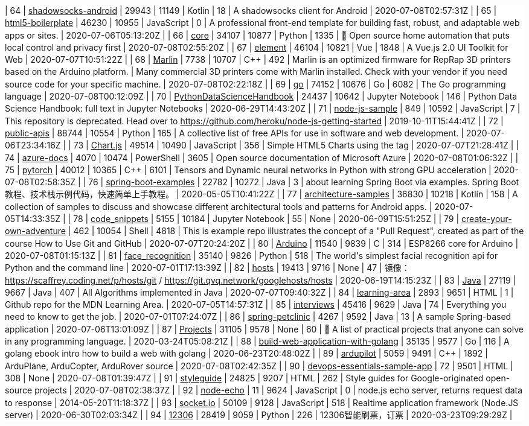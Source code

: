 | 64 | [shadowsocks-android](https://github.com/shadowsocks/shadowsocks-android) | 29943 | 11149 | Kotlin | 18 | A shadowsocks client for Android | 2020-07-08T02:57:31Z |
| 65 | [html5-boilerplate](https://github.com/h5bp/html5-boilerplate) | 46230 | 10955 | JavaScript | 0 | A professional front-end template for building fast, robust, and adaptable web apps or sites. | 2020-07-06T05:13:20Z |
| 66 | [core](https://github.com/home-assistant/core) | 34107 | 10877 | Python | 1335 | :house_with_garden: Open source home automation that puts local control and privacy first | 2020-07-08T02:55:20Z |
| 67 | [element](https://github.com/ElemeFE/element) | 46104 | 10821 | Vue | 1848 | A Vue.js 2.0 UI Toolkit for Web | 2020-07-07T10:51:22Z |
| 68 | [Marlin](https://github.com/MarlinFirmware/Marlin) | 7738 | 10707 | C++ | 492 | Marlin is an optimized firmware for RepRap 3D printers based on the Arduino platform. \| Many commercial 3D printers come with Marlin installed. Check with your vendor if you need source code for your specific machine. | 2020-07-08T02:22:18Z |
| 69 | [go](https://github.com/golang/go) | 74152 | 10676 | Go | 6082 | The Go programming language | 2020-07-08T00:12:09Z |
| 70 | [PythonDataScienceHandbook](https://github.com/jakevdp/PythonDataScienceHandbook) | 24437 | 10642 | Jupyter Notebook | 146 | Python Data Science Handbook: full text in Jupyter Notebooks | 2020-06-29T14:43:20Z |
| 71 | [node-js-sample](https://github.com/heroku/node-js-sample) | 849 | 10592 | JavaScript | 7 | This repository is deprecated. Head over to https://github.com/heroku/node-js-getting-started | 2019-10-11T15:44:41Z |
| 72 | [public-apis](https://github.com/public-apis/public-apis) | 88744 | 10554 | Python | 165 | A collective list of free APIs for use in software and web development. | 2020-07-06T23:34:16Z |
| 73 | [Chart.js](https://github.com/chartjs/Chart.js) | 49514 | 10490 | JavaScript | 356 | Simple HTML5 Charts using the <canvas> tag | 2020-07-07T21:28:41Z |
| 74 | [azure-docs](https://github.com/MicrosoftDocs/azure-docs) | 4070 | 10474 | PowerShell | 3605 | Open source documentation of Microsoft Azure | 2020-07-08T01:06:32Z |
| 75 | [pytorch](https://github.com/pytorch/pytorch) | 40012 | 10365 | C++ | 6101 | Tensors and Dynamic neural networks in Python with strong GPU acceleration | 2020-07-08T02:58:35Z |
| 76 | [spring-boot-examples](https://github.com/ityouknow/spring-boot-examples) | 22782 | 10272 | Java | 3 | about learning Spring Boot via examples. Spring Boot 教程、技术栈示例代码，快速简单上手教程。  | 2020-05-05T10:41:22Z |
| 77 | [architecture-samples](https://github.com/android/architecture-samples) | 36830 | 10218 | Kotlin | 158 | A collection of samples to discuss and showcase different architectural tools and patterns for Android apps. | 2020-07-05T14:33:35Z |
| 78 | [code_snippets](https://github.com/CoreyMSchafer/code_snippets) | 5155 | 10184 | Jupyter Notebook | 55 | None | 2020-06-09T15:51:25Z |
| 79 | [create-your-own-adventure](https://github.com/udacity/create-your-own-adventure) | 462 | 10054 | Shell | 4818 | This is example repo illustrates the concept of a "Pull Request", created as part of the course How to Use Git and GitHub | 2020-07-07T20:24:20Z |
| 80 | [Arduino](https://github.com/esp8266/Arduino) | 11540 | 9839 | C | 314 | ESP8266 core for Arduino | 2020-07-08T01:15:13Z |
| 81 | [face_recognition](https://github.com/ageitgey/face_recognition) | 35140 | 9826 | Python | 518 | The world's simplest facial recognition api for Python and the command line | 2020-07-01T17:13:39Z |
| 82 | [hosts](https://github.com/googlehosts/hosts) | 19413 | 9716 | None | 47 | 镜像：https://scaffrey.coding.net/p/hosts/git / https://git.qvq.network/googlehosts/hosts | 2020-06-19T14:15:23Z |
| 83 | [Java](https://github.com/TheAlgorithms/Java) | 27119 | 9667 | Java | 407 | All Algorithms implemented in Java | 2020-07-07T09:40:32Z |
| 84 | [learning-area](https://github.com/mdn/learning-area) | 2893 | 9651 | HTML | 1 | Github repo for the MDN Learning Area.  | 2020-07-05T14:57:31Z |
| 85 | [interviews](https://github.com/kdn251/interviews) | 45416 | 9629 | Java | 74 | Everything you need to know to get the job. | 2020-07-01T07:24:07Z |
| 86 | [spring-petclinic](https://github.com/spring-projects/spring-petclinic) | 4267 | 9592 | Java | 13 | A sample Spring-based application | 2020-07-06T13:01:09Z |
| 87 | [Projects](https://github.com/karan/Projects) | 31105 | 9578 | None | 60 | :page_with_curl: A list of practical projects that anyone can solve in any programming language. | 2020-03-24T05:08:21Z |
| 88 | [build-web-application-with-golang](https://github.com/astaxie/build-web-application-with-golang) | 35135 | 9577 | Go | 116 | A golang ebook intro how to build a web with golang | 2020-06-23T20:48:02Z |
| 89 | [ardupilot](https://github.com/ArduPilot/ardupilot) | 5059 | 9491 | C++ | 1892 | ArduPlane, ArduCopter, ArduRover source | 2020-07-08T02:42:35Z |
| 90 | [devops-essentials-sample-app](https://github.com/linuxacademy/devops-essentials-sample-app) | 72 | 9501 | HTML | 308 | None | 2020-07-08T01:39:47Z |
| 91 | [styleguide](https://github.com/google/styleguide) | 24825 | 9207 | HTML | 262 | Style guides for Google-originated open-source projects | 2020-07-08T02:38:37Z |
| 92 | [node-echo](https://github.com/bettiolo/node-echo) | 11 | 9624 | JavaScript | 0 | node.js echo server, returns request data to response | 2014-05-20T11:18:37Z |
| 93 | [socket.io](https://github.com/socketio/socket.io) | 50109 | 9128 | JavaScript | 518 | Realtime application framework (Node.JS server) | 2020-06-30T02:03:34Z |
| 94 | [12306](https://github.com/testerSunshine/12306) | 28419 | 9059 | Python | 226 | 12306智能刷票，订票 | 2020-03-23T09:29:29Z |